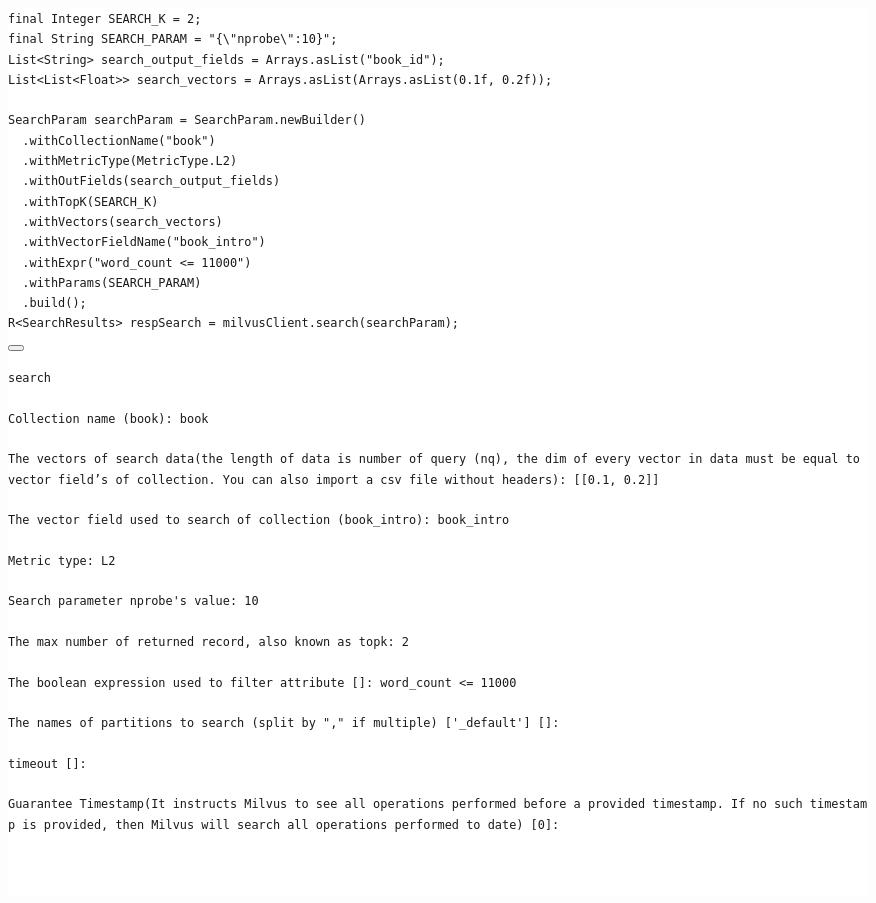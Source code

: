 <pre><code translate="no" class="language-java"><span class="hljs-keyword">final</span> <span class="hljs-type">Integer</span> <span class="hljs-variable">SEARCH_K</span> <span class="hljs-operator">=</span> <span class="hljs-number">2</span>;
<span class="hljs-keyword">final</span> <span class="hljs-type">String</span> <span class="hljs-variable">SEARCH_PARAM</span> <span class="hljs-operator">=</span> <span class="hljs-string">&quot;{\&quot;nprobe\&quot;:10}&quot;</span>;
List&lt;String&gt; search_output_fields = Arrays.asList(<span class="hljs-string">&quot;book_id&quot;</span>);
List&lt;List&lt;Float&gt;&gt; search_vectors = Arrays.asList(Arrays.asList(<span class="hljs-number">0.1f</span>, <span class="hljs-number">0.2f</span>));

<span class="hljs-type">SearchParam</span> <span class="hljs-variable">searchParam</span> <span class="hljs-operator">=</span> SearchParam.newBuilder()
  .withCollectionName(<span class="hljs-string">&quot;book&quot;</span>)
  .withMetricType(MetricType.L2)
  .withOutFields(search_output_fields)
  .withTopK(SEARCH_K)
  .withVectors(search_vectors)
  .withVectorFieldName(<span class="hljs-string">&quot;book_intro&quot;</span>)
  .withExpr(<span class="hljs-string">&quot;word_count &lt;= 11000&quot;</span>)
  .withParams(SEARCH_PARAM)
  .build();
R&lt;SearchResults&gt; respSearch = milvusClient.search(searchParam);
<button class="copy-code-btn"></button></code></pre>
<pre><code translate="no" class="language-shell"><span class="hljs-function">search

Collection <span class="hljs-title">name</span> (<span class="hljs-params">book</span>): book

The vectors of search <span class="hljs-title">data</span>(<span class="hljs-params">the length of data <span class="hljs-keyword">is</span> number of query (nq</span>), the dim of every vector <span class="hljs-keyword">in</span> data must be equal to vector field’s of collection. You can also import a csv file without headers): [[0.1, 0.2]]

The vector field used to search of <span class="hljs-title">collection</span> (<span class="hljs-params">book_intro</span>): book_intro

Metric type: L2

Search parameter nprobe&#x27;s <span class="hljs-keyword">value</span>: 10

The max number of returned <span class="hljs-keyword">record</span>, also known <span class="hljs-keyword">as</span> topk: 2

The boolean expression used to filter attribute []: word_count &lt;</span>= <span class="hljs-number">11000</span>

<span class="hljs-function">The names of partitions to <span class="hljs-title">search</span> (<span class="hljs-params">split <span class="hljs-keyword">by</span> <span class="hljs-string">&quot;,&quot;</span> <span class="hljs-keyword">if</span> multiple</span>) [&#x27;_default&#x27;] []: 

timeout []:

Guarantee <span class="hljs-title">Timestamp</span>(<span class="hljs-params">It instructs Milvus to see all operations performed before a provided timestamp. If no such timestamp <span class="hljs-keyword">is</span> provided, then Milvus will search all operations performed to date</span>) [0]: 
